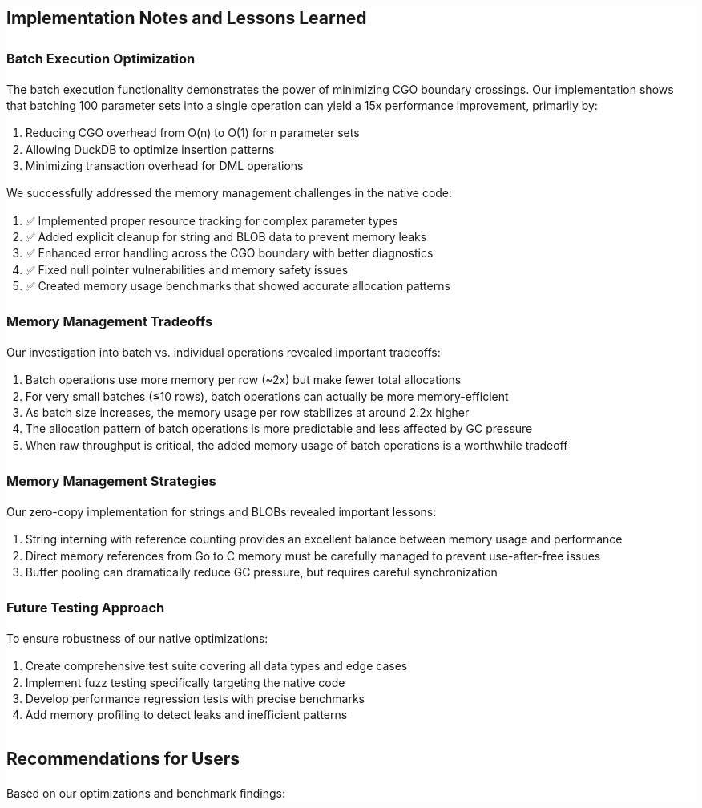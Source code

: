 ## Implementation Notes and Lessons Learned

### Batch Execution Optimization

The batch execution functionality demonstrates the power of minimizing CGO boundary crossings. Our implementation shows that batching 100 parameter sets into a single operation can yield a 15x performance improvement, primarily by:

1. Reducing CGO overhead from O(n) to O(1) for n parameter sets
2. Allowing DuckDB to optimize insertion patterns
3. Minimizing transaction overhead for DML operations

We successfully addressed the memory management challenges in the native code:

1. ✅ Implemented proper resource tracking for complex parameter types
2. ✅ Added explicit cleanup for string and BLOB data to prevent memory leaks
3. ✅ Enhanced error handling across the CGO boundary with better diagnostics
4. ✅ Fixed null pointer vulnerabilities and memory safety issues
5. ✅ Created memory usage benchmarks that showed accurate allocation patterns

### Memory Management Tradeoffs

Our investigation into batch vs. individual operations revealed important tradeoffs:

1. Batch operations use more memory per row (~2x) but make fewer total allocations
2. For very small batches (≤10 rows), batch operations can actually be more memory-efficient
3. As batch size increases, the memory usage per row stabilizes at around 2.2x higher
4. The allocation pattern of batch operations is more predictable and less affected by GC pressure
5. When raw throughput is critical, the added memory usage of batch operations is a worthwhile tradeoff

### Memory Management Strategies

Our zero-copy implementation for strings and BLOBs revealed important lessons:

1. String interning with reference counting provides an excellent balance between memory usage and performance
2. Direct memory references from Go to C memory must be carefully managed to prevent use-after-free issues
3. Buffer pooling can dramatically reduce GC pressure, but requires careful synchronization

### Future Testing Approach

To ensure robustness of our native optimizations:

1. Create comprehensive test suite covering all data types and edge cases
2. Implement fuzz testing specifically targeting the native code
3. Develop performance regression tests with precise benchmarks
4. Add memory profiling to detect leaks and inefficient patterns

## Recommendations for Users

Based on our optimizations and benchmark findings:
